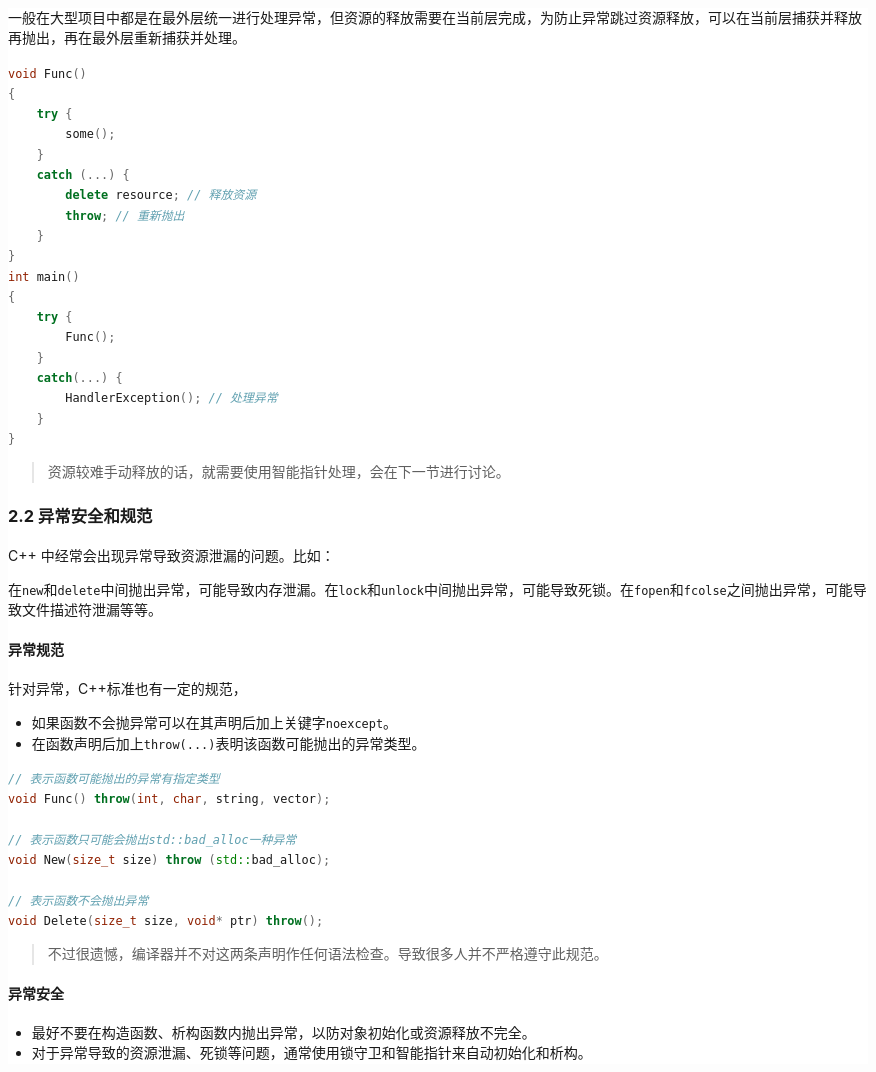 一般在大型项目中都是在最外层统一进行处理异常，但资源的释放需要在当前层完成，为防止异常跳过资源释放，可以在当前层捕获并释放再抛出，再在最外层重新捕获并处理。

```cpp
void Func()
{
    try {
        some();
    }
    catch (...) {
        delete resource; // 释放资源
      	throw; // 重新抛出
    }
}
int main()
{
    try {
        Func();
    }
    catch(...) {
        HandlerException(); // 处理异常
    }
}
```

> 资源较难手动释放的话，就需要使用智能指针处理，会在下一节进行讨论。

### 2.2 异常安全和规范

C++ 中经常会出现异常导致资源泄漏的问题。比如：

在`new`和`delete`中间抛出异常，可能导致内存泄漏。在`lock`和`unlock`中间抛出异常，可能导致死锁。在`fopen`和`fcolse`之间抛出异常，可能导致文件描述符泄漏等等。

#### 异常规范

针对异常，C++标准也有一定的规范，

- 如果函数不会抛异常可以在其声明后加上关键字`noexcept`。
- 在函数声明后加上`throw(...)`表明该函数可能抛出的异常类型。

```cpp
// 表示函数可能抛出的异常有指定类型
void Func() throw(int, char, string, vector); 

// 表示函数只可能会抛出std::bad_alloc一种异常
void New(size_t size) throw (std::bad_alloc); 

// 表示函数不会抛出异常
void Delete(size_t size, void* ptr) throw(); 
```

> 不过很遗憾，编译器并不对这两条声明作任何语法检查。导致很多人并不严格遵守此规范。

#### 异常安全

- 最好不要在构造函数、析构函数内抛出异常，以防对象初始化或资源释放不完全。
- 对于异常导致的资源泄漏、死锁等问题，通常使用锁守卫和智能指针来自动初始化和析构。
